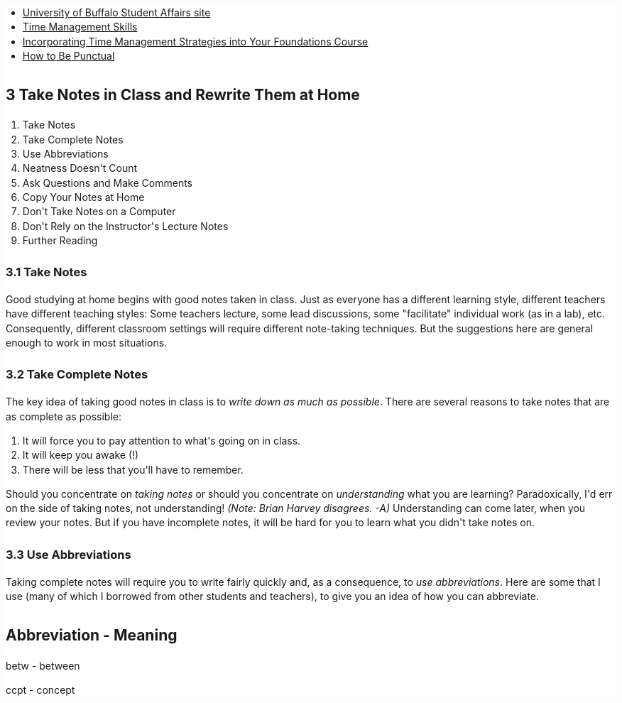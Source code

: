 * [University of Buffalo Student Affairs site][1]
* [Time Management Skills][2]
* [Incorporating Time Management Strategies into Your Foundations Course][3]
* [How to Be Punctual][4]

3 Take Notes in Class and Rewrite Them at Home
----------------------------------------------
1. Take Notes
2. Take Complete Notes
3. Use Abbreviations
4. Neatness Doesn't Count
5. Ask Questions and Make Comments
6. Copy Your Notes at Home
7. Don't Take Notes on a Computer
8. Don't Rely on the Instructor's Lecture Notes
9. Further Reading

### 3.1 Take Notes
Good studying at home begins with good notes taken in class. Just as everyone
has a different learning style, different teachers have different teaching
styles: Some teachers lecture, some lead discussions, some "facilitate"
individual work (as in a lab), etc. Consequently, different classroom settings
will require different note-taking techniques. But the suggestions here are
general enough to work in most situations.

### 3.2 Take Complete Notes
The key idea of taking good notes in class is to _write down as much as
possible_. There are several reasons to take notes that are as complete as
possible:

1. It will force you to pay attention to what's going on in class.
2. It will keep you awake (!)
3. There will be less that you'll have to remember.

Should you concentrate on _taking notes_ or should you concentrate on
_understanding_ what you are learning? Paradoxically, I'd err on the side of
taking notes, not understanding! _(Note: Brian Harvey disagrees. -A)_
Understanding can come later, when you review your notes. But if you have
incomplete notes, it will be hard for you to learn what you didn't take notes
on.

### 3.3 Use Abbreviations
Taking complete notes will require you to write fairly quickly and, as a
consequence, to _use abbreviations_. Here are some that I use (many of which I
borrowed from other students and teachers), to give you an idea of how you can
abbreviate.

Abbreviation - Meaning
----------------------
betw   - between

ccpt   - concept


[0]: http://www.cse.buffalo.edu/~rapaport/howtostudy.html
[1]: http://ub-counseling.buffalo.edu/studytime.shtml
[2]: http://www.mindtools.com/page5.html
[3]: http://www.yorku.ca/cst/ideas/resources/briskin_timemgmt.html
[4]: http://www.wikihow.com/Be-Punctual